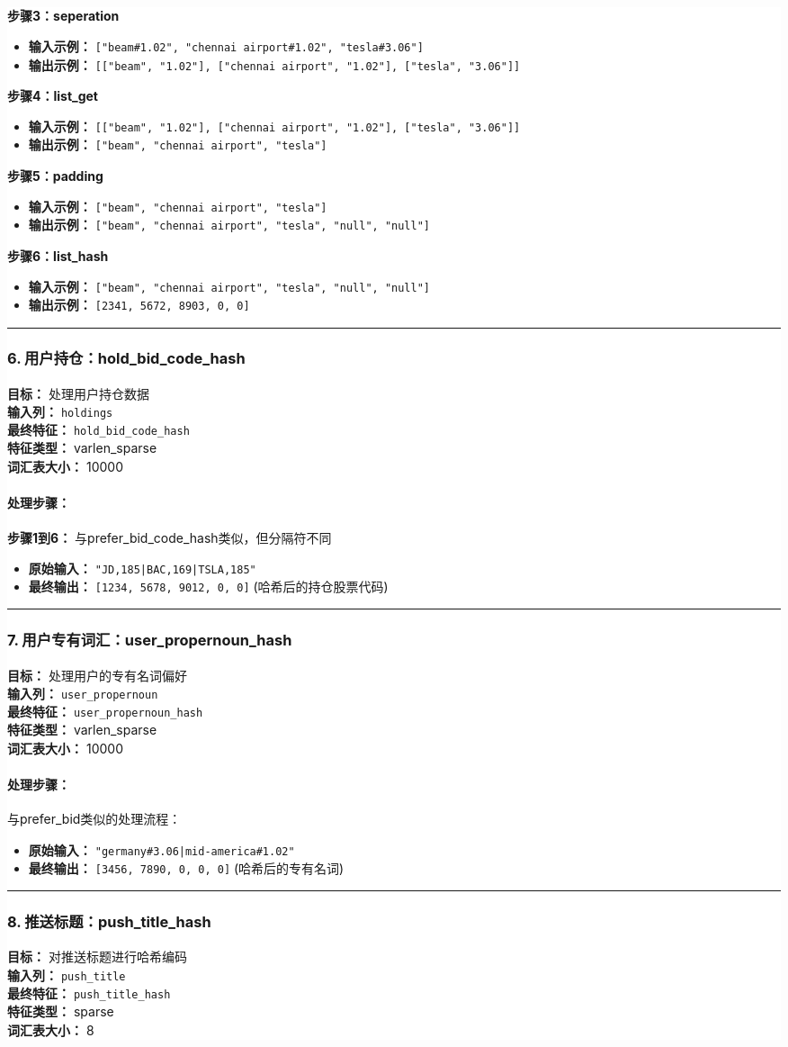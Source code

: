 **步骤3：seperation**
- **输入示例：** `["beam#1.02", "chennai airport#1.02", "tesla#3.06"]`
- **输出示例：** `[["beam", "1.02"], ["chennai airport", "1.02"], ["tesla", "3.06"]]`

**步骤4：list_get**
- **输入示例：** `[["beam", "1.02"], ["chennai airport", "1.02"], ["tesla", "3.06"]]`
- **输出示例：** `["beam", "chennai airport", "tesla"]`

**步骤5：padding**
- **输入示例：** `["beam", "chennai airport", "tesla"]`
- **输出示例：** `["beam", "chennai airport", "tesla", "null", "null"]`

**步骤6：list_hash**
- **输入示例：** `["beam", "chennai airport", "tesla", "null", "null"]`
- **输出示例：** `[2341, 5672, 8903, 0, 0]`

---

### 6. 用户持仓：hold_bid_code_hash

**目标：** 处理用户持仓数据  
**输入列：** `holdings`  
**最终特征：** `hold_bid_code_hash`  
**特征类型：** varlen_sparse  
**词汇表大小：** 10000

#### 处理步骤：

**步骤1到6：** 与prefer_bid_code_hash类似，但分隔符不同

- **原始输入：** `"JD,185|BAC,169|TSLA,185"`
- **最终输出：** `[1234, 5678, 9012, 0, 0]` (哈希后的持仓股票代码)

---

### 7. 用户专有词汇：user_propernoun_hash

**目标：** 处理用户的专有名词偏好  
**输入列：** `user_propernoun`  
**最终特征：** `user_propernoun_hash`  
**特征类型：** varlen_sparse  
**词汇表大小：** 10000

#### 处理步骤：

与prefer_bid类似的处理流程：

- **原始输入：** `"germany#3.06|mid-america#1.02"`
- **最终输出：** `[3456, 7890, 0, 0, 0]` (哈希后的专有名词)

---

### 8. 推送标题：push_title_hash

**目标：** 对推送标题进行哈希编码  
**输入列：** `push_title`  
**最终特征：** `push_title_hash`  
**特征类型：** sparse  
**词汇表大小：** 8
